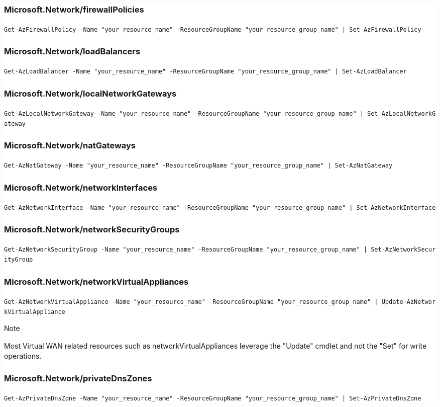 ### Microsoft.Network/firewallPolicies

```azurepowershell-interactive
Get-AzFirewallPolicy -Name "your_resource_name" -ResourceGroupName "your_resource_group_name" | Set-AzFirewallPolicy
```

### Microsoft.Network/loadBalancers

```azurepowershell-interactive
Get-AzLoadBalancer -Name "your_resource_name" -ResourceGroupName "your_resource_group_name" | Set-AzLoadBalancer
```

### Microsoft.Network/localNetworkGateways

```azurepowershell-interactive
Get-AzLocalNetworkGateway -Name "your_resource_name" -ResourceGroupName "your_resource_group_name" | Set-AzLocalNetworkGateway
```

### Microsoft.Network/natGateways

```azurepowershell-interactive
Get-AzNatGateway -Name "your_resource_name" -ResourceGroupName "your_resource_group_name" | Set-AzNatGateway
```

### Microsoft.Network/networkInterfaces

```azurepowershell-interactive
Get-AzNetworkInterface -Name "your_resource_name" -ResourceGroupName "your_resource_group_name" | Set-AzNetworkInterface
```

### Microsoft.Network/networkSecurityGroups

```azurepowershell-interactive
Get-AzNetworkSecurityGroup -Name "your_resource_name" -ResourceGroupName "your_resource_group_name" | Set-AzNetworkSecurityGroup
```

### Microsoft.Network/networkVirtualAppliances

```azurepowershell-interactive
Get-AzNetworkVirtualAppliance -Name "your_resource_name" -ResourceGroupName "your_resource_group_name" | Update-AzNetworkVirtualAppliance
```
> [!NOTE]
> Most Virtual WAN related resources such as networkVirtualAppliances leverage the "Update" cmdlet and not the "Set" for write operations.
> 
### Microsoft.Network/privateDnsZones

```azurepowershell-interactive
Get-AzPrivateDnsZone -Name "your_resource_name" -ResourceGroupName "your_resource_group_name" | Set-AzPrivateDnsZone
```
